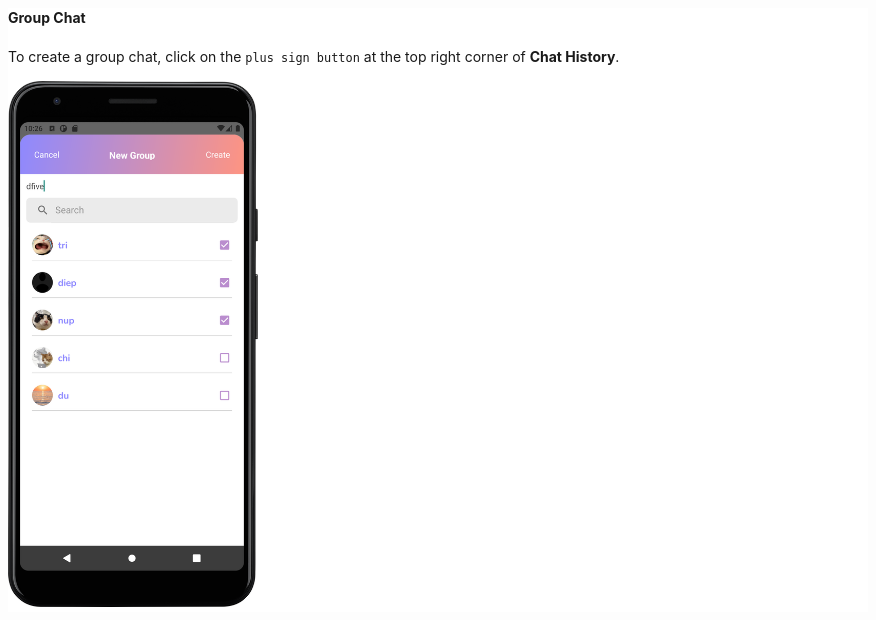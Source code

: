 #### Group Chat

To create a group chat, click on the `plus sign button` at the top right corner of **Chat History**.

<img src="./image/createGroupChat.png" alt="..." width="250" />

